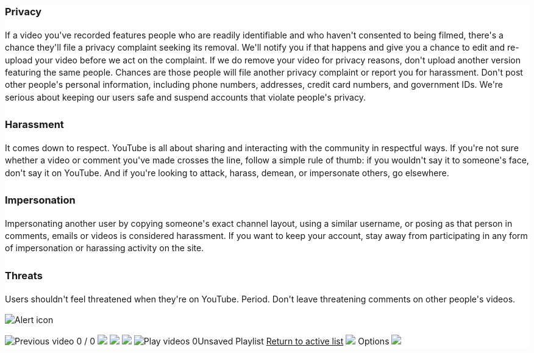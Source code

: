 

### Privacy


If a video you've recorded features people who are readily identifiable and who haven't consented to being filmed, there's a chance they'll file a privacy complaint seeking its removal. We'll notify you if that happens and give you a chance to edit and re-upload your video before we act on the complaint. If we do remove your video for privacy reasons, don't upload another version featuring the same people. Chances are those people will file another privacy complaint or report you for harassment. Don't post other people's personal information, including phone numbers, addresses, credit card numbers, and government IDs. We're serious about keeping our users safe and suspend accounts that violate people's privacy.




### Harassment


It comes down to respect. YouTube is all about sharing and interacting with the community in respectful ways. If you're not sure whether a video or comment you've made crosses the line, follow a simple rule of thumb: if you wouldn't say it to someone's face, don't say it on YouTube. And if you're looking to attack, harass, demean, or impersonate others, go elsewhere.




### Impersonation


Impersonating another user by copying someone's exact channel layout, using a similar username, or posing as that person in comments, emails or videos is considered harassment. If you want to keep your account, stay away from participating in any form of impersonation or harassing activity on the site.




### Threats


Users shouldn't feel threatened when they're on YouTube. Period. Don't leave threatening comments on other people's videos.













 
![Alert icon](//s.ytimg.com/yts/img/pixel-vfl3z5WfW.gif)


 ![Previous video](//s.ytimg.com/yts/img/pixel-vfl3z5WfW.gif)
0 / 0 ![](//s.ytimg.com/yts/img/pixel-vfl3z5WfW.gif)
 ![](//s.ytimg.com/yts/img/pixel-vfl3z5WfW.gif)
 ![](//s.ytimg.com/yts/img/pixel-vfl3z5WfW.gif)
 ![Play videos](//s.ytimg.com/yts/img/pixel-vfl3z5WfW.gif)
0Unsaved Playlist
[Return to active list](#) 
 ![](//s.ytimg.com/yts/img/pixel-vfl3z5WfW.gif)
Options  ![](//s.ytimg.com/yts/img/pixel-vfl3z5WfW.gif)
 